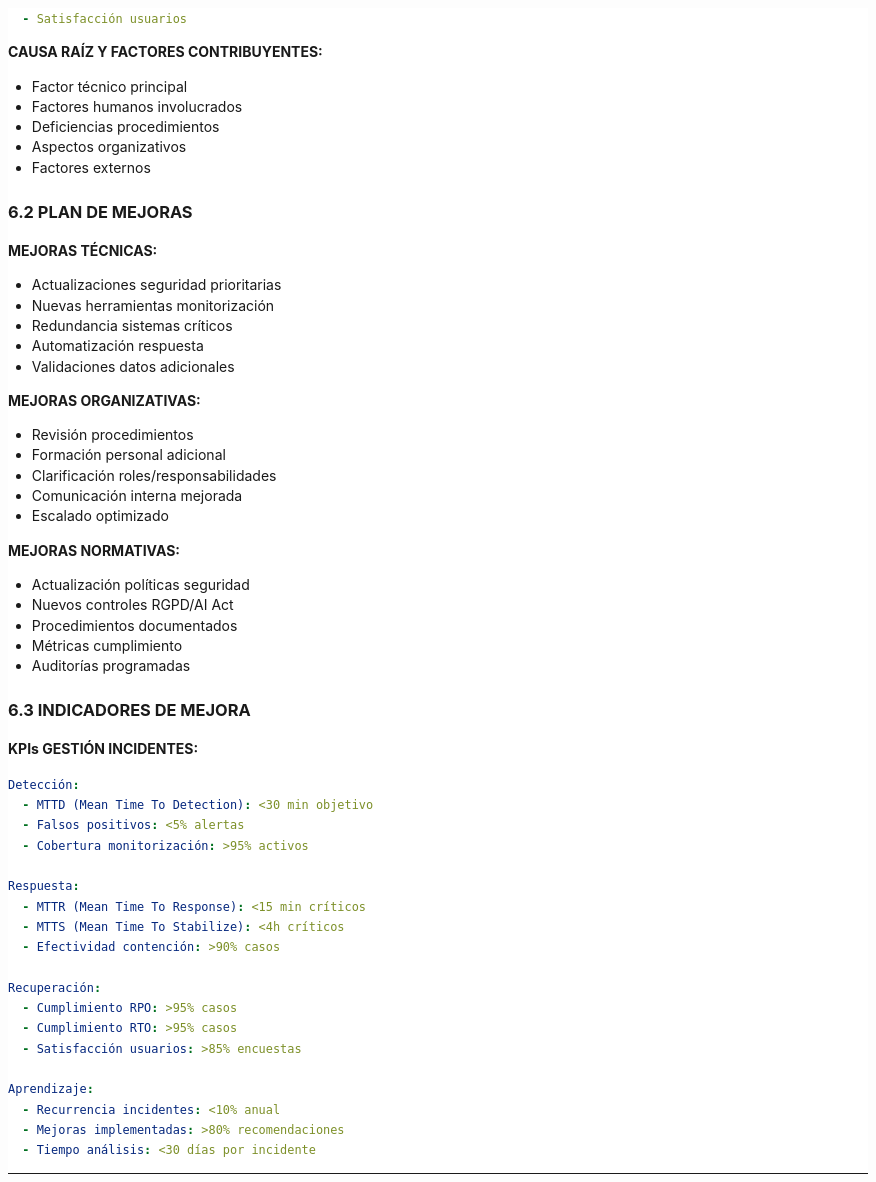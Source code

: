 ```yaml
  - Satisfacción usuarios
```

**CAUSA RAÍZ Y FACTORES CONTRIBUYENTES:**
- Factor técnico principal
- Factores humanos involucrados
- Deficiencias procedimientos
- Aspectos organizativos
- Factores externos

### 6.2 PLAN DE MEJORAS

**MEJORAS TÉCNICAS:**
- Actualizaciones seguridad prioritarias
- Nuevas herramientas monitorización
- Redundancia sistemas críticos
- Automatización respuesta
- Validaciones datos adicionales

**MEJORAS ORGANIZATIVAS:**
- Revisión procedimientos
- Formación personal adicional
- Clarificación roles/responsabilidades
- Comunicación interna mejorada
- Escalado optimizado

**MEJORAS NORMATIVAS:**
- Actualización políticas seguridad
- Nuevos controles RGPD/AI Act
- Procedimientos documentados
- Métricas cumplimiento
- Auditorías programadas

### 6.3 INDICADORES DE MEJORA

**KPIs GESTIÓN INCIDENTES:**
```yaml
Detección:
  - MTTD (Mean Time To Detection): <30 min objetivo
  - Falsos positivos: <5% alertas
  - Cobertura monitorización: >95% activos

Respuesta:
  - MTTR (Mean Time To Response): <15 min críticos
  - MTTS (Mean Time To Stabilize): <4h críticos
  - Efectividad contención: >90% casos

Recuperación:
  - Cumplimiento RPO: >95% casos
  - Cumplimiento RTO: >95% casos
  - Satisfacción usuarios: >85% encuestas

Aprendizaje:
  - Recurrencia incidentes: <10% anual
  - Mejoras implementadas: >80% recomendaciones
  - Tiempo análisis: <30 días por incidente
```

---
